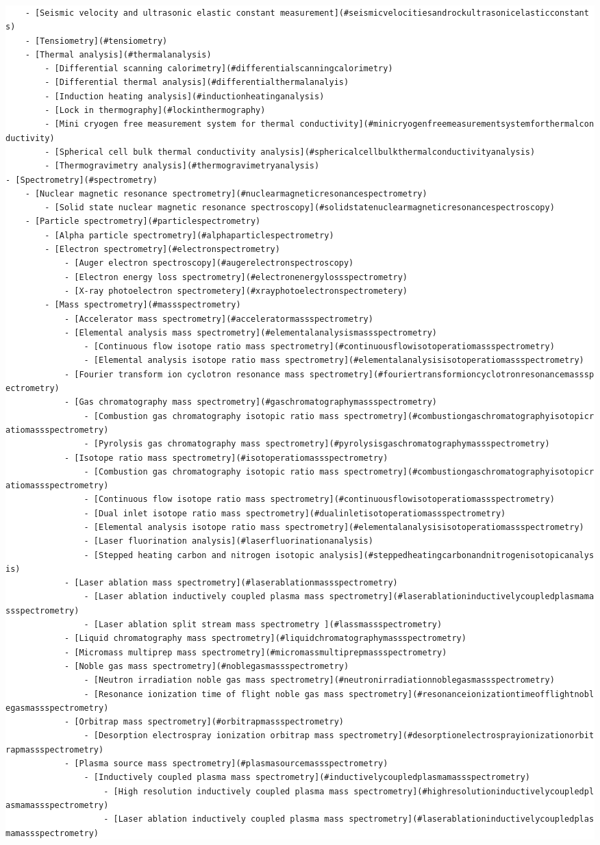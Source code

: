         - [Seismic velocity and ultrasonic elastic constant measurement](#seismicvelocitiesandrockultrasonicelasticconstants)
        - [Tensiometry](#tensiometry)
        - [Thermal analysis](#thermalanalysis)
            - [Differential scanning calorimetry](#differentialscanningcalorimetry)
            - [Differential thermal analysis](#differentialthermalanalyis)
            - [Induction heating analysis](#inductionheatinganalysis)
            - [Lock in thermography](#lockinthermography)
            - [Mini cryogen free measurement system for thermal conductivity](#minicryogenfreemeasurementsystemforthermalconductivity)
            - [Spherical cell bulk thermal conductivity analysis](#sphericalcellbulkthermalconductivityanalysis)
            - [Thermogravimetry analysis](#thermogravimetryanalysis)
    - [Spectrometry](#spectrometry)
        - [Nuclear magnetic resonance spectrometry](#nuclearmagneticresonancespectrometry)
            - [Solid state nuclear magnetic resonance spectroscopy](#solidstatenuclearmagneticresonancespectroscopy)
        - [Particle spectrometry](#particlespectrometry)
            - [Alpha particle spectrometry](#alphaparticlespectrometry)
            - [Electron spectrometry](#electronspectrometry)
                - [Auger electron spectroscopy](#augerelectronspectroscopy)
                - [Electron energy loss spectrometry](#electronenergylossspectrometry)
                - [X-ray photoelectron spectrometery](#xrayphotoelectronspectrometery)
            - [Mass spectrometry](#massspectrometry)
                - [Accelerator mass spectrometry](#acceleratormassspectrometry)
                - [Elemental analysis mass spectrometry](#elementalanalysismassspectrometry)
                    - [Continuous flow isotope ratio mass spectrometry](#continuousflowisotoperatiomassspectrometry)
                    - [Elemental analysis isotope ratio mass spectrometry](#elementalanalysisisotoperatiomassspectrometry)
                - [Fourier transform ion cyclotron resonance mass spectrometry](#fouriertransformioncyclotronresonancemassspectrometry)
                - [Gas chromatography mass spectrometry](#gaschromatographymassspectrometry)
                    - [Combustion gas chromatography isotopic ratio mass spectrometry](#combustiongaschromatographyisotopicratiomassspectrometry)
                    - [Pyrolysis gas chromatography mass spectrometry](#pyrolysisgaschromatographymassspectrometry)
                - [Isotope ratio mass spectrometry](#isotoperatiomassspectrometry)
                    - [Combustion gas chromatography isotopic ratio mass spectrometry](#combustiongaschromatographyisotopicratiomassspectrometry)
                    - [Continuous flow isotope ratio mass spectrometry](#continuousflowisotoperatiomassspectrometry)
                    - [Dual inlet isotope ratio mass spectrometry](#dualinletisotoperatiomassspectrometry)
                    - [Elemental analysis isotope ratio mass spectrometry](#elementalanalysisisotoperatiomassspectrometry)
                    - [Laser fluorination analysis](#laserfluorinationanalysis)
                    - [Stepped heating carbon and nitrogen isotopic analysis](#steppedheatingcarbonandnitrogenisotopicanalysis)
                - [Laser ablation mass spectrometry](#laserablationmassspectrometry)
                    - [Laser ablation inductively coupled plasma mass spectrometry](#laserablationinductivelycoupledplasmamassspectrometry)
                    - [Laser ablation split stream mass spectrometry ](#lassmassspectrometry)
                - [Liquid chromatography mass spectrometry](#liquidchromatographymassspectrometry)
                - [Micromass multiprep mass spectrometry](#micromassmultiprepmassspectrometry)
                - [Noble gas mass spectrometry](#noblegasmassspectrometry)
                    - [Neutron irradiation noble gas mass spectrometry](#neutronirradiationnoblegasmassspectrometry)
                    - [Resonance ionization time of flight noble gas mass spectrometry](#resonanceionizationtimeofflightnoblegasmassspectrometry)
                - [Orbitrap mass spectrometry](#orbitrapmassspectrometry)
                    - [Desorption electrospray ionization orbitrap mass spectrometry](#desorptionelectrosprayionizationorbitrapmassspectrometry)
                - [Plasma source mass spectrometry](#plasmasourcemassspectrometry)
                    - [Inductively coupled plasma mass spectrometry](#inductivelycoupledplasmamassspectrometry)
                        - [High resolution inductively coupled plasma mass spectrometry](#highresolutioninductivelycoupledplasmamassspectrometry)
                        - [Laser ablation inductively coupled plasma mass spectrometry](#laserablationinductivelycoupledplasmamassspectrometry)
